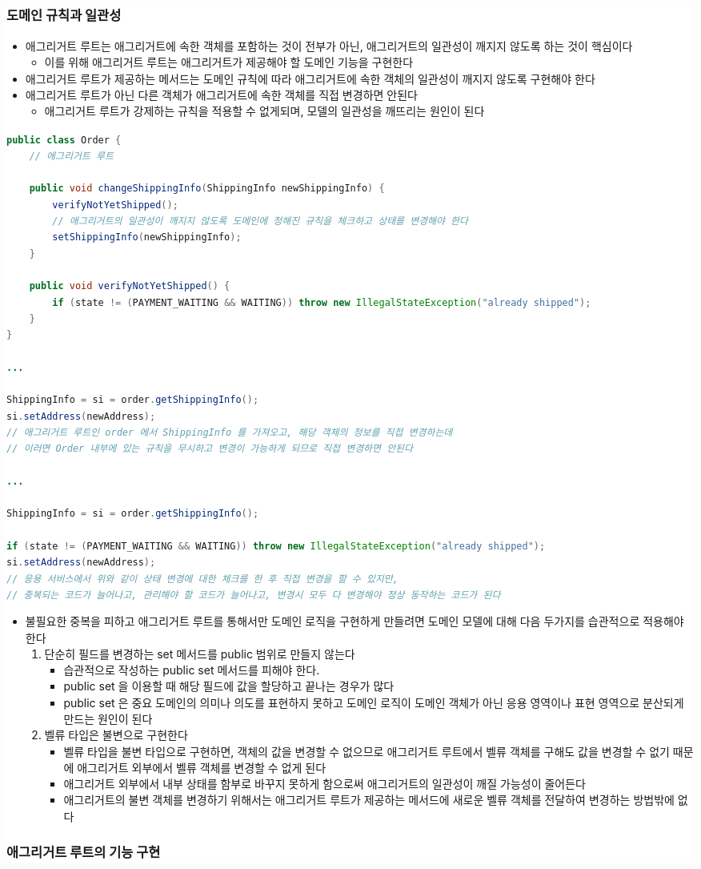 ### 도메인 규칙과 일관성

* 애그리거트 루트는 애그리거트에 속한 객체를 포함하는 것이 전부가 아닌, 애그리거트의 일관성이 깨지지 않도록 하는 것이 핵심이다
    * 이를 위해 애그리거트 루트는 애그리거트가 제공해야 할 도메인 기능을 구현한다
* 애그리거트 루트가 제공하는 메서드는 도메인 규칙에 따라 애그리거트에 속한 객체의 일관성이 깨지지 않도록 구현해야 한다
* 애그리거트 루트가 아닌 다른 객체가 애그리거트에 속한 객체를 직접 변경하면 안된다
    * 애그리거트 루트가 강제하는 규칙을 적용할 수 없게되며, 모델의 일관성을 깨뜨리는 원인이 된다

```java
public class Order {
    // 에그리거트 루트
    
    public void changeShippingInfo(ShippingInfo newShippingInfo) {
        verifyNotYetShipped();
        // 애그리거트의 일관성이 깨지지 않도록 도메인에 정해진 규칙을 체크하고 상태를 변경해야 한다
        setShippingInfo(newShippingInfo);
    }
    
    public void verifyNotYetShipped() {
        if (state != (PAYMENT_WAITING && WAITING)) throw new IllegalStateException("already shipped");
    }
}

...

ShippingInfo = si = order.getShippingInfo();
si.setAddress(newAddress);
// 애그리거트 루트인 order 에서 ShippingInfo 를 가져오고, 해당 객체의 정보를 직접 변경하는데
// 이러면 Order 내부에 있는 규칙을 무시하고 변경이 가능하게 되므로 직접 변경하면 안된다

...
        
ShippingInfo = si = order.getShippingInfo();

if (state != (PAYMENT_WAITING && WAITING)) throw new IllegalStateException("already shipped");
si.setAddress(newAddress);
// 응용 서비스에서 위와 같이 상태 변경에 대한 체크를 한 후 직접 변경을 할 수 있지만,
// 중복되는 코드가 늘어나고, 관리해야 할 코드가 늘어나고, 변경시 모두 다 변경해야 정상 동작하는 코드가 된다
```

* 불필요한 중복을 피하고 애그리거트 루트를 통해서만 도메인 로직을 구현하게 만들려면 도메인 모델에 대해 다음 두가지를 습관적으로 적용해야 한다
    1. 단순히 필드를 변경하는 set 메서드를 public 범위로 만들지 않는다
        * 습관적으로 작성하는 public set 메서드를 피해야 한다.
        * public set 을 이용할 때 해당 필드에 값을 할당하고 끝나는 경우가 많다
        * public set 은 중요 도메인의 의미나 의도를 표현하지 못하고 도메인 로직이 도메인 객체가 아닌 응용 영역이나 표현 영역으로 분산되게 만드는 원인이 된다
    1. 벨류 타입은 불변으로 구현한다
        * 벨류 타입을 불변 타입으로 구현하면, 객체의 값을 변경할 수 없으므로 애그리거트 루트에서 벨류 객체를 구해도 값을 변경할 수 없기 때문에 애그리거트 외부에서 벨류 객체를 변경할 수 없게 된다
        * 애그리거트 외부에서 내부 상태를 함부로 바꾸지 못하게 함으로써 애그리거트의 일관성이 깨질 가능성이 줄어든다
        * 애그리거트의 불변 객체를 변경하기 위해서는 애그리거트 루트가 제공하는 메서드에 새로운 벨류 객체를 전달하여 변경하는 방법밖에 없다
    
### 애그리거트 루트의 기능 구현
